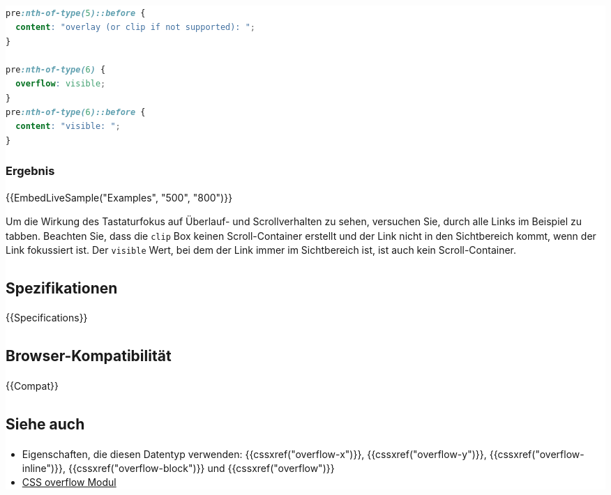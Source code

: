 ```css
pre:nth-of-type(5)::before {
  content: "overlay (or clip if not supported): ";
}

pre:nth-of-type(6) {
  overflow: visible;
}
pre:nth-of-type(6)::before {
  content: "visible: ";
}
```

### Ergebnis

{{EmbedLiveSample("Examples", "500", "800")}}

Um die Wirkung des Tastaturfokus auf Überlauf- und Scrollverhalten zu sehen, versuchen Sie, durch alle Links im Beispiel zu tabben. Beachten Sie, dass die `clip` Box keinen Scroll-Container erstellt und der Link nicht in den Sichtbereich kommt, wenn der Link fokussiert ist. Der `visible` Wert, bei dem der Link immer im Sichtbereich ist, ist auch kein Scroll-Container.

## Spezifikationen

{{Specifications}}

## Browser-Kompatibilität

{{Compat}}

## Siehe auch

- Eigenschaften, die diesen Datentyp verwenden: {{cssxref("overflow-x")}}, {{cssxref("overflow-y")}}, {{cssxref("overflow-inline")}}, {{cssxref("overflow-block")}} und {{cssxref("overflow")}}
- [CSS overflow Modul](/de/docs/Web/CSS/CSS_overflow)

